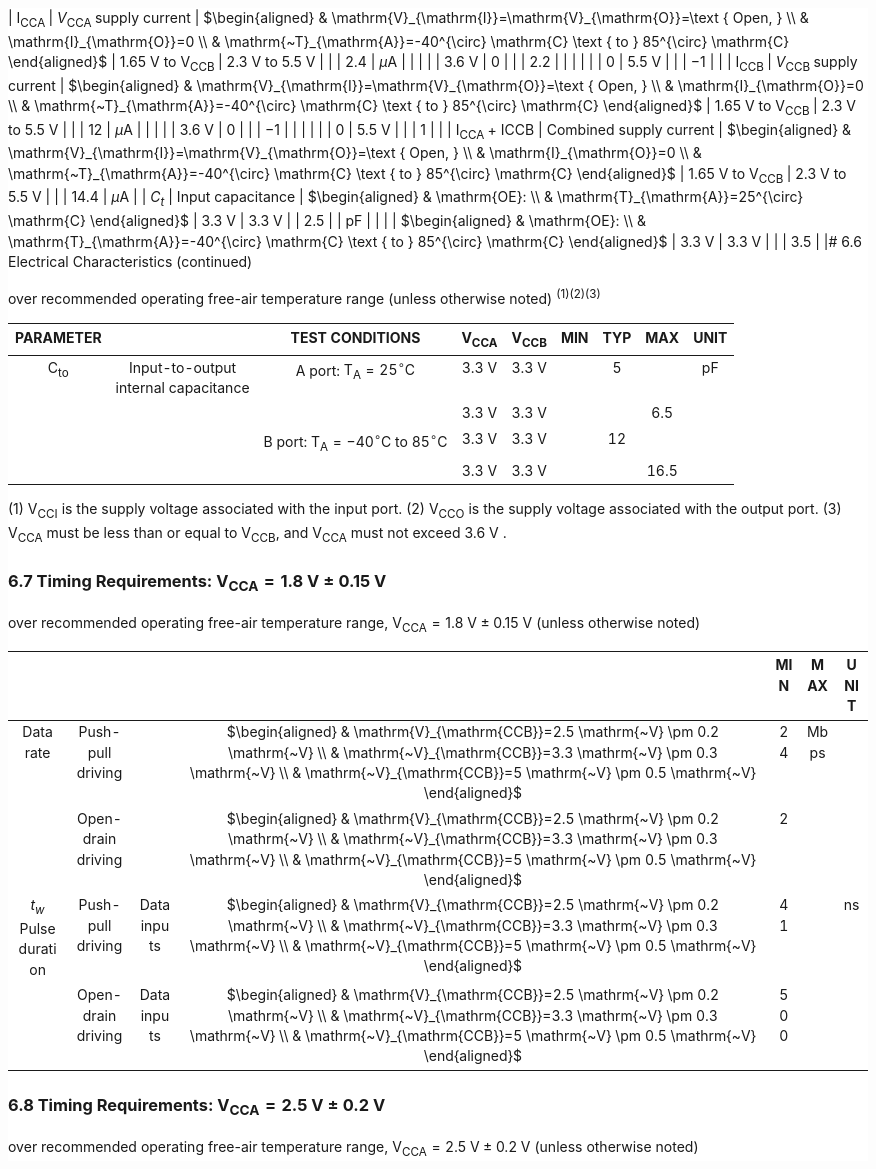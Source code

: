 | $\mathrm{I}_{\text {CCA }}$ | $V_{\text {CCA }}$ supply current | $\begin{aligned} & \mathrm{V}_{\mathrm{I}}=\mathrm{V}_{\mathrm{O}}=\text { Open, } \\ & \mathrm{I}_{\mathrm{O}}=0 \\ & \mathrm{~T}_{\mathrm{A}}=-40^{\circ} \mathrm{C} \text { to } 85^{\circ} \mathrm{C} \end{aligned}$ | 1.65 V to $\mathrm{V}_{\text {CCB }}$ | 2.3 V to 5.5 V |  |  | 2.4 | $\mu \mathrm{A}$ |
|  |  |  | 3.6 V | 0 |  |  | 2.2 |  |
|  |  |  | 0 | 5.5 V |  |  | $-1$ |  |
| $\mathrm{I}_{\text {CCB }}$ | $V_{\text {CCB }}$ supply current | $\begin{aligned} & \mathrm{V}_{\mathrm{I}}=\mathrm{V}_{\mathrm{O}}=\text { Open, } \\ & \mathrm{I}_{\mathrm{O}}=0 \\ & \mathrm{~T}_{\mathrm{A}}=-40^{\circ} \mathrm{C} \text { to } 85^{\circ} \mathrm{C} \end{aligned}$ | 1.65 V to $\mathrm{V}_{\text {CCB }}$ | 2.3 V to 5.5 V |  |  | 12 | $\mu \mathrm{A}$ |
|  |  |  | 3.6 V | 0 |  |  | $-1$ |  |
|  |  |  | 0 | 5.5 V |  |  | 1 |  |
| $\mathrm{I}_{\text {CCA }}+$ ICCB | Combined supply current | $\begin{aligned} & \mathrm{V}_{\mathrm{I}}=\mathrm{V}_{\mathrm{O}}=\text { Open, } \\ & \mathrm{I}_{\mathrm{O}}=0 \\ & \mathrm{~T}_{\mathrm{A}}=-40^{\circ} \mathrm{C} \text { to } 85^{\circ} \mathrm{C} \end{aligned}$ | 1.65 V to $\mathrm{V}_{\text {CCB }}$ | 2.3 V to 5.5 V |  |  | 14.4 | $\mu \mathrm{A}$ |
| $C_{t}$ | Input capacitance | $\begin{aligned} & \mathrm{OE}: \\ & \mathrm{T}_{\mathrm{A}}=25^{\circ} \mathrm{C} \end{aligned}$ | 3.3 V | 3.3 V |  | 2.5 |  | pF |
|  |  | $\begin{aligned} & \mathrm{OE}: \\ & \mathrm{T}_{\mathrm{A}}=-40^{\circ} \mathrm{C} \text { to } 85^{\circ} \mathrm{C} \end{aligned}$ | 3.3 V | 3.3 V |  |  | 3.5 |  |# 6.6 Electrical Characteristics (continued) 

over recommended operating free-air temperature range (unless otherwise noted) ${ }^{(1)(2)(3)}$

| PARAMETER |  | TEST CONDITIONS | $\mathrm{V}_{\mathrm{CCA}}$ | $\mathrm{V}_{\mathrm{CCB}}$ | MIN | TYP | MAX | UNIT |
| :--: | :--: | :--: | :--: | :--: | :--: | :--: | :--: | :--: |
| $\mathrm{C}_{\text {to }}$ | Input-to-output <br> internal capacitance | A port: $\mathrm{T}_{\mathrm{A}}=25^{\circ} \mathrm{C}$ | 3.3 V | 3.3 V |  | 5 |  | pF |
|  |  |  | 3.3 V | 3.3 V |  |  | 6.5 |  |
|  |  | B port: $\mathrm{T}_{\mathrm{A}}=-40^{\circ} \mathrm{C}$ to $85^{\circ} \mathrm{C}$ | 3.3 V | 3.3 V |  | 12 |  |  |
|  |  |  | 3.3 V | 3.3 V |  |  | 16.5 |  |

(1) $\mathrm{V}_{\mathrm{CCI}}$ is the supply voltage associated with the input port.
(2) $\mathrm{V}_{\mathrm{CCO}}$ is the supply voltage associated with the output port.
(3) $\mathrm{V}_{\mathrm{CCA}}$ must be less than or equal to $\mathrm{V}_{\mathrm{CCB}}$, and $\mathrm{V}_{\mathrm{CCA}}$ must not exceed 3.6 V .

### 6.7 Timing Requirements: $\mathrm{V}_{\mathrm{CCA}}=1.8 \mathrm{~V} \pm 0.15 \mathrm{~V}$

over recommended operating free-air temperature range, $\mathrm{V}_{\mathrm{CCA}}=1.8 \mathrm{~V} \pm 0.15 \mathrm{~V}$ (unless otherwise noted)

|  |  |  |  | MIN | MAX | UNIT |
| :--: | :--: | :--: | :--: | :--: | :--: | :--: |
| Data rate | Push-pull driving |  | $\begin{aligned} & \mathrm{V}_{\mathrm{CCB}}=2.5 \mathrm{~V} \pm 0.2 \mathrm{~V} \\ & \mathrm{~V}_{\mathrm{CCB}}=3.3 \mathrm{~V} \pm 0.3 \mathrm{~V} \\ & \mathrm{~V}_{\mathrm{CCB}}=5 \mathrm{~V} \pm 0.5 \mathrm{~V} \end{aligned}$ | 24 | Mbps |
|  | Open-drain driving |  | $\begin{aligned} & \mathrm{V}_{\mathrm{CCB}}=2.5 \mathrm{~V} \pm 0.2 \mathrm{~V} \\ & \mathrm{~V}_{\mathrm{CCB}}=3.3 \mathrm{~V} \pm 0.3 \mathrm{~V} \\ & \mathrm{~V}_{\mathrm{CCB}}=5 \mathrm{~V} \pm 0.5 \mathrm{~V} \end{aligned}$ | 2 |  |
| $t_{w}$ Pulse duration | Push-pull driving | Data inputs | $\begin{aligned} & \mathrm{V}_{\mathrm{CCB}}=2.5 \mathrm{~V} \pm 0.2 \mathrm{~V} \\ & \mathrm{~V}_{\mathrm{CCB}}=3.3 \mathrm{~V} \pm 0.3 \mathrm{~V} \\ & \mathrm{~V}_{\mathrm{CCB}}=5 \mathrm{~V} \pm 0.5 \mathrm{~V} \end{aligned}$ | 41 |  | ns |
|  | Open-drain driving | Data inputs | $\begin{aligned} & \mathrm{V}_{\mathrm{CCB}}=2.5 \mathrm{~V} \pm 0.2 \mathrm{~V} \\ & \mathrm{~V}_{\mathrm{CCB}}=3.3 \mathrm{~V} \pm 0.3 \mathrm{~V} \\ & \mathrm{~V}_{\mathrm{CCB}}=5 \mathrm{~V} \pm 0.5 \mathrm{~V} \end{aligned}$ | 500 |  |

### 6.8 Timing Requirements: $\mathrm{V}_{\mathrm{CCA}}=2.5 \mathrm{~V} \pm 0.2 \mathrm{~V}$

over recommended operating free-air temperature range, $\mathrm{V}_{\mathrm{CCA}}=2.5 \mathrm{~V} \pm 0.2 \mathrm{~V}$ (unless otherwise noted)
